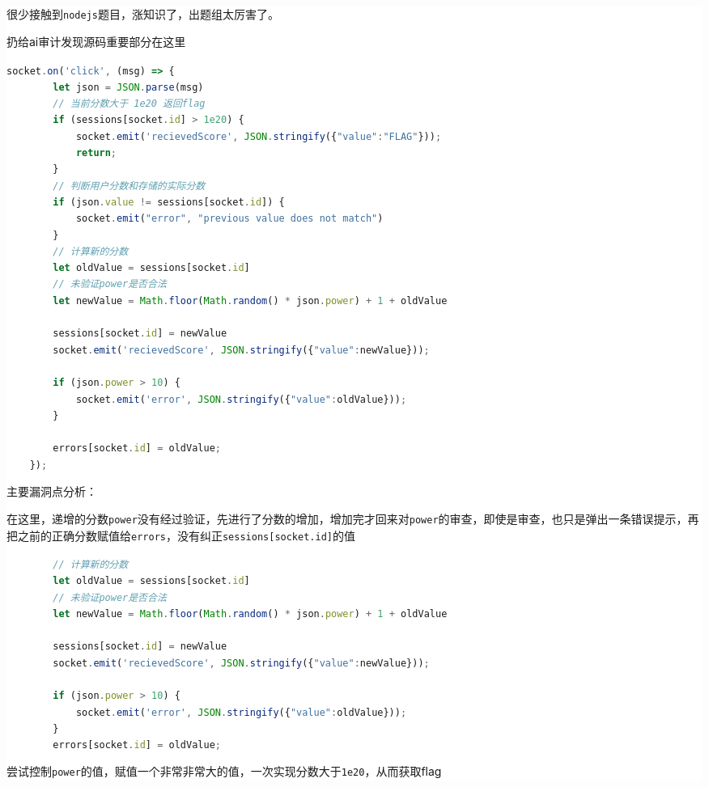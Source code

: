 很少接触到`nodejs`题目，涨知识了，出题组太厉害了。

扔给ai审计发现源码重要部分在这里

```js
socket.on('click', (msg) => {
        let json = JSON.parse(msg)
        // 当前分数大于 1e20 返回flag
        if (sessions[socket.id] > 1e20) {
            socket.emit('recievedScore', JSON.stringify({"value":"FLAG"}));
            return;
        }
        // 判断用户分数和存储的实际分数
        if (json.value != sessions[socket.id]) {
            socket.emit("error", "previous value does not match")
        }
        // 计算新的分数
        let oldValue = sessions[socket.id]
        // 未验证power是否合法
        let newValue = Math.floor(Math.random() * json.power) + 1 + oldValue

        sessions[socket.id] = newValue
        socket.emit('recievedScore', JSON.stringify({"value":newValue}));

        if (json.power > 10) {
            socket.emit('error', JSON.stringify({"value":oldValue}));
        }

        errors[socket.id] = oldValue;
    });
```

主要漏洞点分析：

在这里，递增的分数`power`没有经过验证，先进行了分数的增加，增加完才回来对`power`的审查，即使是审查，也只是弹出一条错误提示，再把之前的正确分数赋值给`errors`，没有纠正`sessions[socket.id]`的值


```js
        // 计算新的分数
        let oldValue = sessions[socket.id]
        // 未验证power是否合法
        let newValue = Math.floor(Math.random() * json.power) + 1 + oldValue

        sessions[socket.id] = newValue
        socket.emit('recievedScore', JSON.stringify({"value":newValue}));

        if (json.power > 10) {
            socket.emit('error', JSON.stringify({"value":oldValue}));
        }
        errors[socket.id] = oldValue;
```

尝试控制`power`的值，赋值一个非常非常大的值，一次实现分数大于`1e20`，从而获取flag
